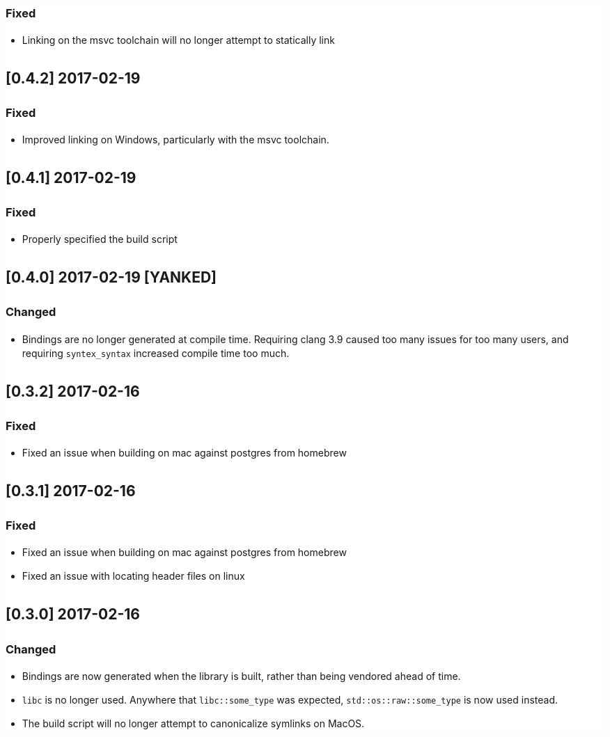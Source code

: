 ### Fixed

- Linking on the msvc toolchain will no longer attempt to statically link

## [0.4.2] 2017-02-19

### Fixed

- Improved linking on Windows, particularly with the msvc toolchain.

## [0.4.1] 2017-02-19

### Fixed

- Properly specified the build script

## [0.4.0] 2017-02-19 [YANKED]

### Changed

- Bindings are no longer generated at compile time. Requiring clang 3.9 caused
  too many issues for too many users, and requiring `syntex_syntax` increased
  compile time too much.

## [0.3.2] 2017-02-16

### Fixed

- Fixed an issue when building on mac against postgres from homebrew

## [0.3.1] 2017-02-16

### Fixed

- Fixed an issue when building on mac against postgres from homebrew

- Fixed an issue with locating header files on linux

## [0.3.0] 2017-02-16

### Changed

- Bindings are now generated when the library is built, rather than being
  vendored ahead of time.

- `libc` is no longer used. Anywhere that `libc::some_type` was expected,
  `std::os::raw::some_type` is now used instead.

- The build script will no longer attempt to canonicalize symlinks on MacOS.
